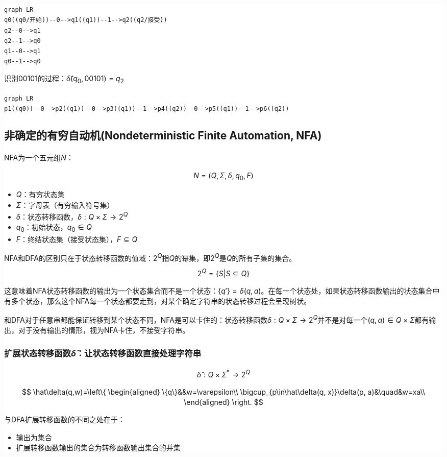 ```mermaid
graph LR
q0((q0/开始))--0-->q1((q1))--1-->q2((q2/接受))
q2--0-->q1
q2--1-->q0
q1--0-->q1
q0--1-->q0
```

识别00101的过程：$\hat\delta(q_0,00101)=q_2$

```mermaid
graph LR
p1((q0))--0-->p2((q1))--0-->p3((q1))--1-->p4((q2))--0-->p5((q1))--1-->p6((q2))
```

## 非确定的有穷自动机(Nondeterministic Finite Automation, NFA)

NFA为一个五元组$N$：

$$N=(Q, \Sigma, \delta, q_0, F)$$

* $Q$：有穷状态集
* $\Sigma$：字母表（有穷输入符号集）
* $\delta$：状态转移函数，$\delta:Q\times\Sigma\rightarrow 2^Q$
* $q_0$：初始状态，$q_0\in Q$
* $F$：终结状态集（接受状态集），$F\subseteq Q$

NFA和DFA的区别只在于状态转移函数的值域：$2^Q$指$Q$的幂集，即$2^Q$是$Q$的所有子集的集合。
$$2^Q=\{S|S\subseteq Q\}$$

这意味着NFA状态转移函数的输出为一个状态集合而不是一个状态：$\{q'\}=\delta(q,a)$。在每一个状态处，如果状态转移函数输出的状态集合中有多个状态，那么这个NFA每一个状态都要走到，对某个确定字符串的状态转移过程会呈现树状。

和DFA对于任意串都能保证转移到某个状态不同，NFA是可以卡住的：状态转移函数$\delta:Q\times\Sigma\rightarrow 2^Q$并不是对每一个$(q,a)\in Q\times\Sigma$都有输出，对于没有输出的情形，视为NFA卡住，不接受字符串。

### 扩展状态转移函数$\hat{\delta}$：让状态转移函数直接处理字符串

$$
\hat\delta: Q\times\Sigma^*\rightarrow 2^Q
$$

$$
\hat\delta(q,w)=\left\{
\begin{aligned}
    \{q\}&&w=\varepsilon\\
    \bigcup_{p\in\hat\delta(q, x)}\delta(p, a)&\quad&w=xa\\
\end{aligned}
\right.
$$

与DFA扩展转移函数的不同之处在于：
* 输出为集合
* 扩展转移函数输出的集合为转移函数输出集合的并集
